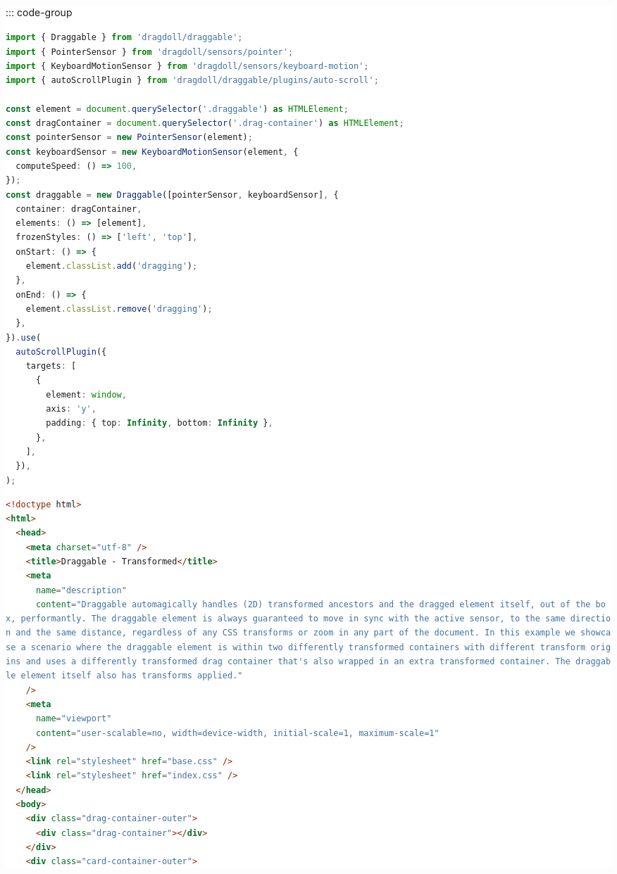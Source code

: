 ::: code-group

```ts [index.ts]
import { Draggable } from 'dragdoll/draggable';
import { PointerSensor } from 'dragdoll/sensors/pointer';
import { KeyboardMotionSensor } from 'dragdoll/sensors/keyboard-motion';
import { autoScrollPlugin } from 'dragdoll/draggable/plugins/auto-scroll';

const element = document.querySelector('.draggable') as HTMLElement;
const dragContainer = document.querySelector('.drag-container') as HTMLElement;
const pointerSensor = new PointerSensor(element);
const keyboardSensor = new KeyboardMotionSensor(element, {
  computeSpeed: () => 100,
});
const draggable = new Draggable([pointerSensor, keyboardSensor], {
  container: dragContainer,
  elements: () => [element],
  frozenStyles: () => ['left', 'top'],
  onStart: () => {
    element.classList.add('dragging');
  },
  onEnd: () => {
    element.classList.remove('dragging');
  },
}).use(
  autoScrollPlugin({
    targets: [
      {
        element: window,
        axis: 'y',
        padding: { top: Infinity, bottom: Infinity },
      },
    ],
  }),
);
```

```html [index.html]
<!doctype html>
<html>
  <head>
    <meta charset="utf-8" />
    <title>Draggable - Transformed</title>
    <meta
      name="description"
      content="Draggable automagically handles (2D) transformed ancestors and the dragged element itself, out of the box, performantly. The draggable element is always guaranteed to move in sync with the active sensor, to the same direction and the same distance, regardless of any CSS transforms or zoom in any part of the document. In this example we showcase a scenario where the draggable element is within two differently transformed containers with different transform origins and uses a differently transformed drag container that's also wrapped in an extra transformed container. The draggable element itself also has transforms applied."
    />
    <meta
      name="viewport"
      content="user-scalable=no, width=device-width, initial-scale=1, maximum-scale=1"
    />
    <link rel="stylesheet" href="base.css" />
    <link rel="stylesheet" href="index.css" />
  </head>
  <body>
    <div class="drag-container-outer">
      <div class="drag-container"></div>
    </div>
    <div class="card-container-outer">
```